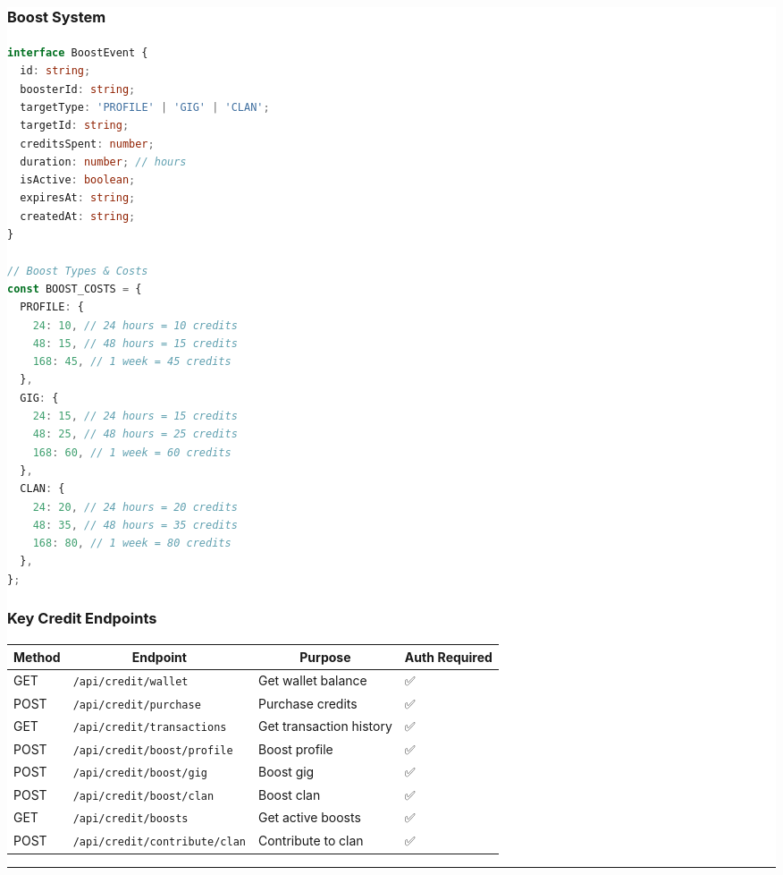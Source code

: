 ### **Boost System**

```typescript
interface BoostEvent {
  id: string;
  boosterId: string;
  targetType: 'PROFILE' | 'GIG' | 'CLAN';
  targetId: string;
  creditsSpent: number;
  duration: number; // hours
  isActive: boolean;
  expiresAt: string;
  createdAt: string;
}

// Boost Types & Costs
const BOOST_COSTS = {
  PROFILE: {
    24: 10, // 24 hours = 10 credits
    48: 15, // 48 hours = 15 credits
    168: 45, // 1 week = 45 credits
  },
  GIG: {
    24: 15, // 24 hours = 15 credits
    48: 25, // 48 hours = 25 credits
    168: 60, // 1 week = 60 credits
  },
  CLAN: {
    24: 20, // 24 hours = 20 credits
    48: 35, // 48 hours = 35 credits
    168: 80, // 1 week = 80 credits
  },
};
```

### **Key Credit Endpoints**

| Method | Endpoint                      | Purpose                 | Auth Required |
| ------ | ----------------------------- | ----------------------- | ------------- |
| GET    | `/api/credit/wallet`          | Get wallet balance      | ✅            |
| POST   | `/api/credit/purchase`        | Purchase credits        | ✅            |
| GET    | `/api/credit/transactions`    | Get transaction history | ✅            |
| POST   | `/api/credit/boost/profile`   | Boost profile           | ✅            |
| POST   | `/api/credit/boost/gig`       | Boost gig               | ✅            |
| POST   | `/api/credit/boost/clan`      | Boost clan              | ✅            |
| GET    | `/api/credit/boosts`          | Get active boosts       | ✅            |
| POST   | `/api/credit/contribute/clan` | Contribute to clan      | ✅            |

---